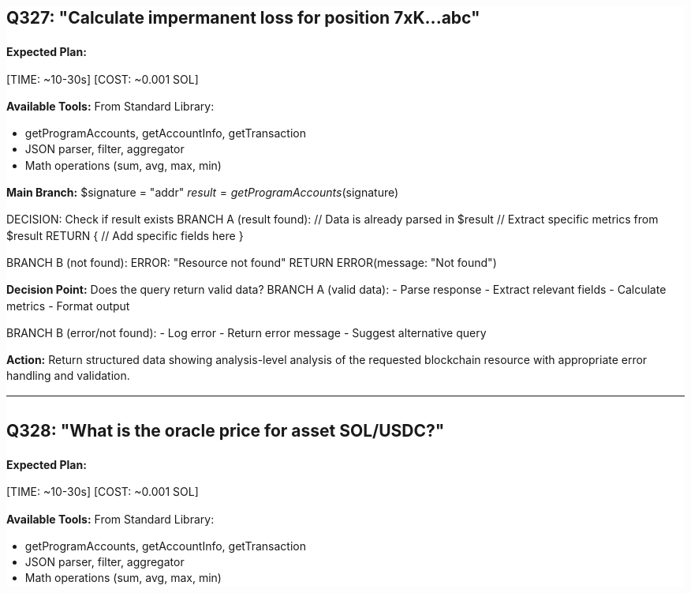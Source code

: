
## Q327: "Calculate impermanent loss for position 7xK...abc"

**Expected Plan:**

[TIME: ~10-30s] [COST: ~0.001 SOL]

**Available Tools:**
From Standard Library:
  - getProgramAccounts, getAccountInfo, getTransaction
  - JSON parser, filter, aggregator
  - Math operations (sum, avg, max, min)

**Main Branch:**
$signature = "addr"
$result = getProgramAccounts($signature)

DECISION: Check if result exists
  BRANCH A (result found):
    // Data is already parsed in $result
    // Extract specific metrics from $result
    RETURN {
  // Add specific fields here
}

  BRANCH B (not found):
    ERROR: "Resource not found"
    RETURN ERROR(message: "Not found")


**Decision Point:** Does the query return valid data?
  BRANCH A (valid data):
    - Parse response
    - Extract relevant fields
    - Calculate metrics
    - Format output

  BRANCH B (error/not found):
    - Log error
    - Return error message
    - Suggest alternative query

**Action:**
Return structured data showing analysis-level analysis of the requested blockchain resource with appropriate error handling and validation.

---

## Q328: "What is the oracle price for asset SOL/USDC?"

**Expected Plan:**

[TIME: ~10-30s] [COST: ~0.001 SOL]

**Available Tools:**
From Standard Library:
  - getProgramAccounts, getAccountInfo, getTransaction
  - JSON parser, filter, aggregator
  - Math operations (sum, avg, max, min)
